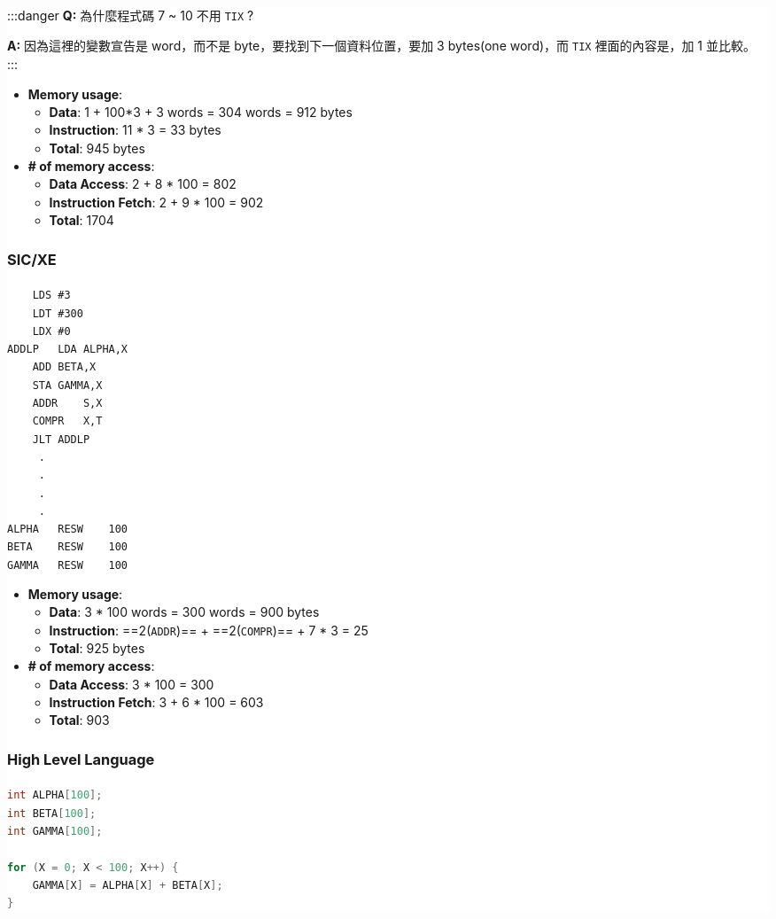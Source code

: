:::danger
**Q:** 為什麼程式碼 7 ~ 10 不用 `TIX` ?

**A:** 因為這裡的變數宣告是 word，而不是 byte，要找到下一個資料位置，要加 3 bytes(one word)，而 `TIX` 裡面的內容是，加 1 並比較。
:::

- **Memory usage**:
    - **Data**: 1 + 100*3 + 3 words = 304 words = 912 bytes
    - **Instruction**: 11 * 3 = 33 bytes
    - **Total**: 945 bytes
- **\# of memory access**:
    - **Data Access**: 2 + 8 * 100 = 802
    - **Instruction Fetch**: 2 + 9 * 100 = 902
    - **Total**: 1704

### SIC/XE

```=
	LDS	#3
	LDT	#300
	LDX	#0
ADDLP	LDA	ALPHA,X
	ADD	BETA,X
	STA	GAMMA,X
	ADDR	S,X
	COMPR 	X,T
	JLT	ADDLP
	 .
	 .
	 .
	 .
ALPHA	RESW	100
BETA	RESW	100
GAMMA	RESW	100
```

- **Memory usage**:
    - **Data**: 3 * 100 words = 300 words = 900 bytes
    - **Instruction**: ==2(`ADDR`)== + ==2(`COMPR`)== + 7 * 3 = 25
    - **Total**: 925 bytes
- **\# of memory access**:
    - **Data Access**: 3 * 100 = 300
    - **Instruction Fetch**: 3 + 6 * 100 = 603
    - **Total**: 903

### High Level Language

```c
int ALPHA[100];
int BETA[100];
int GAMMA[100];

for (X = 0; X < 100; X++) {
    GAMMA[X] = ALPHA[X] + BETA[X];
}
```
